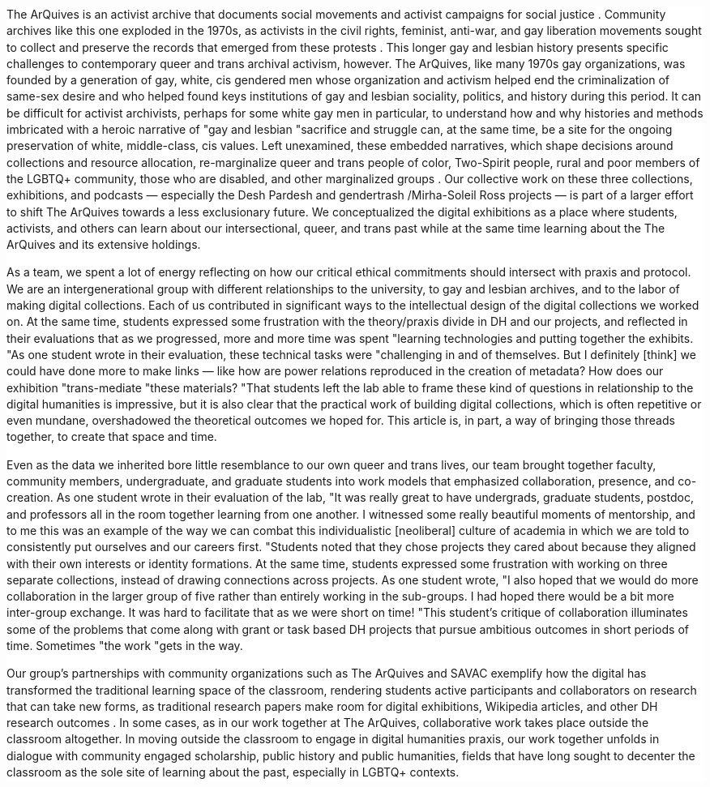 The ArQuives is an activist archive that documents social movements and activist campaigns for social justice . Community archives like this one exploded in the 1970s, as activists in the civil rights, feminist, anti-war, and gay liberation movements sought to collect and preserve the records that emerged from these protests . This longer gay and lesbian history presents specific challenges to contemporary queer and trans archival activism, however. The ArQuives, like many 1970s gay organizations, was founded by a generation of gay, white, cis gendered men whose organization and activism helped end the criminalization of same-sex desire and who helped found keys institutions of gay and lesbian sociality, politics, and history during this period. It can be difficult for activist archivists, perhaps for some white gay men in particular, to understand how and why histories and methods imbricated with a heroic narrative of "gay and lesbian "sacrifice and struggle can, at the same time, be a site for the ongoing preservation of white, middle-class, cis values. Left unexamined, these embedded narratives, which shape decisions around collections and resource allocation, re-marginalize queer and trans people of color, Two-Spirit people, rural and poor members of the LGBTQ+ community, those who are disabled, and other marginalized groups . Our collective work on these three collections, exhibitions, and podcasts — especially the Desh Pardesh and gendertrash /Mirha-Soleil Ross projects — is part of a larger effort to shift The ArQuives towards a less exclusionary future. We conceptualized the digital exhibitions as a place where students, activists, and others can learn about our intersectional, queer, and trans past while at the same time learning about the The ArQuives and its extensive holdings. 

As a team, we spent a lot of energy reflecting on how our critical ethical commitments should intersect with praxis and protocol. We are an intergenerational group with different relationships to the university, to gay and lesbian archives, and to the labor of making digital collections. Each of us contributed in significant ways to the intellectual design of the digital collections we worked on. At the same time, students expressed some frustration with the theory/praxis divide in DH and our projects, and reflected in their evaluations that as we progressed, more and more time was spent "learning technologies and putting together the exhibits. "As one student wrote in their evaluation, these technical tasks were "challenging in and of themselves. But I definitely [think] we could have done more to make links — like how are power relations reproduced in the creation of metadata? How does our exhibition "trans-mediate "these materials? "That students left the lab able to frame these kind of questions in relationship to the digital humanities is impressive, but it is also clear that the practical work of building digital collections, which is often repetitive or even mundane, overshadowed the theoretical outcomes we hoped for. This article is, in part, a way of bringing those threads together, to create that space and time. 

Even as the data we inherited bore little resemblance to our own queer and trans lives, our team brought together faculty, community members, undergraduate, and graduate students into work models that emphasized collaboration, presence, and co-creation. As one student wrote in their evaluation of the lab, "It was really great to have undergrads, graduate students, postdoc, and professors all in the room together learning from one another. I witnessed some really beautiful moments of mentorship, and to me this was an example of the way we can combat this individualistic [neoliberal] culture of academia in which we are told to consistently put ourselves and our careers first. "Students noted that they chose projects they cared about because they aligned with their own interests or identity formations. At the same time, students expressed some frustration with working on three separate collections, instead of drawing connections across projects. As one student wrote, "I also hoped that we would do more collaboration in the larger group of five rather than entirely working in the sub-groups. I had hoped there would be a bit more inter-group exchange. It was hard to facilitate that as we were short on time! "This student’s critique of collaboration illuminates some of the problems that come along with grant or task based DH projects that pursue ambitious outcomes in short periods of time. Sometimes "the work "gets in the way. 

Our group’s partnerships with community organizations such as The ArQuives and SAVAC exemplify how the digital has transformed the traditional learning space of the classroom, rendering students active participants and collaborators on research that can take new forms, as traditional research papers make room for digital exhibitions, Wikipedia articles, and other DH research outcomes . In some cases, as in our work together at The ArQuives, collaborative work takes place outside the classroom altogether. In moving outside the classroom to engage in digital humanities praxis, our work together unfolds in dialogue with community engaged scholarship, public history and public humanities, fields that have long sought to decenter the classroom as the sole site of learning about the past, especially in LGBTQ+ contexts. 


[^1]:  The work here is growing, but see scholars and activists networked with #transformDH and the
[^2]:  The scholarship on race, media, and technology is growing quickly, but see  and .
[^3]: Body-minds is Eli Clare’s term, see 
[^4]: See for example, Mia Mingus, Leaving Evidence (blog),
[^5]:  The digital collection only draws on interviews with narrators who are deceased or have given
[^6]: As quoted in ; for further writing about racism in Toronto's gay community during these years, see 
[^7]: Femtechnet Situated Knowledges Map, https://femtechnet.org/docc/feminist-mapping/situatedknowledge-map/
[^8]: There are numerous examples of these data landscape projects; in Toronto, one of the earliest,
[^9]: Rodríguez discusses how they developed this tour in some detail in 
[^10]: For further history about Queen’s Park and public sex, see 
[^11]: For some recent work that is bringing together oral history and queer and trans urban culture, 
[^12]:  The idea of an archival grain references . Anti-colonial and anti-racists critiques of archives that explore using multimedia to undo archival logics include  along with Rodríguez’s work, cited
[^13]: The Homosaurus vocabulary is available at http://homosaurus.org/. The Homosaurus has since moved to Northeastern University under the direction of K.J. Rawson, and has transitioned to a linked data vocabulary; the editorial board has been working on it steadily to address some of the 2017 shortcomings described in this section.
[^14]: See, for example, 
[^15]: For ambivalence about digitizing in the LGBQT2+ context, see
[^16]: See http://archive.qzap.org/index.php/Detail/Object/Show/object_id/337
[^17]: With funding from the LGBQT Oral History Digital Collaboratory, some members of our team worked for about 8 months
